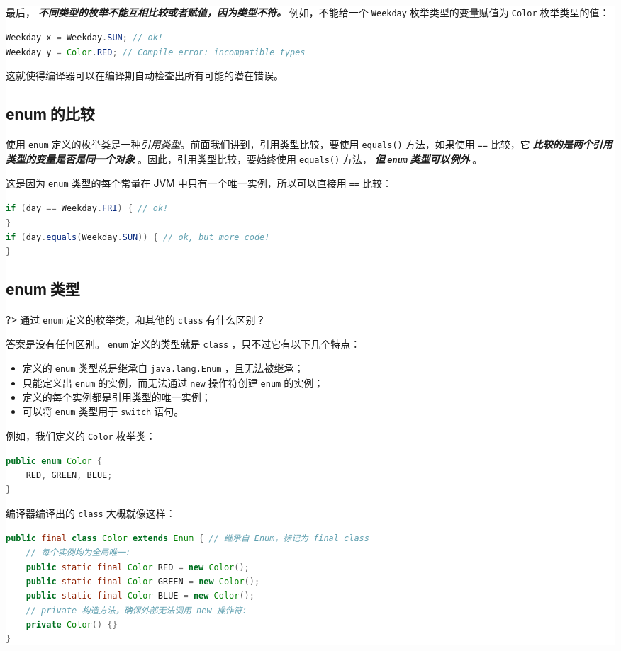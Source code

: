 最后， ***不同类型的枚举不能互相比较或者赋值，因为类型不符。*** 例如，不能给一个 `Weekday` 枚举类型的变量赋值为 `Color` 枚举类型的值：

```java
Weekday x = Weekday.SUN; // ok!
Weekday y = Color.RED; // Compile error: incompatible types
```

这就使得编译器可以在编译期自动检查出所有可能的潜在错误。


## enum 的比较

使用 `enum` 定义的枚举类是一种*引用类型*。前面我们讲到，引用类型比较，要使用 `equals()` 方法，如果使用 `==` 比较，它 ***比较的是两个引用类型的变量是否是同一个对象*** 。因此，引用类型比较，要始终使用 `equals()` 方法， ***但 `enum` 类型可以例外*** 。

这是因为 `enum` 类型的每个常量在 JVM 中只有一个唯一实例，所以可以直接用 `==` 比较：

```java
if (day == Weekday.FRI) { // ok!
}
if (day.equals(Weekday.SUN)) { // ok, but more code!
}
```

## enum 类型

?> 通过 `enum` 定义的枚举类，和其他的 `class` 有什么区别？

答案是没有任何区别。 `enum` 定义的类型就是 `class` ，只不过它有以下几个特点：

- 定义的 `enum` 类型总是继承自 `java.lang.Enum` ，且无法被继承；
- 只能定义出 `enum` 的实例，而无法通过 `new` 操作符创建 `enum` 的实例；
- 定义的每个实例都是引用类型的唯一实例；
- 可以将 `enum` 类型用于 `switch` 语句。

例如，我们定义的 `Color` 枚举类：


```java
public enum Color {
    RED, GREEN, BLUE;
}
```


编译器编译出的 `class` 大概就像这样：

```java
public final class Color extends Enum { // 继承自 Enum，标记为 final class
    // 每个实例均为全局唯一:
    public static final Color RED = new Color();
    public static final Color GREEN = new Color();
    public static final Color BLUE = new Color();
    // private 构造方法，确保外部无法调用 new 操作符:
    private Color() {}
}
```

